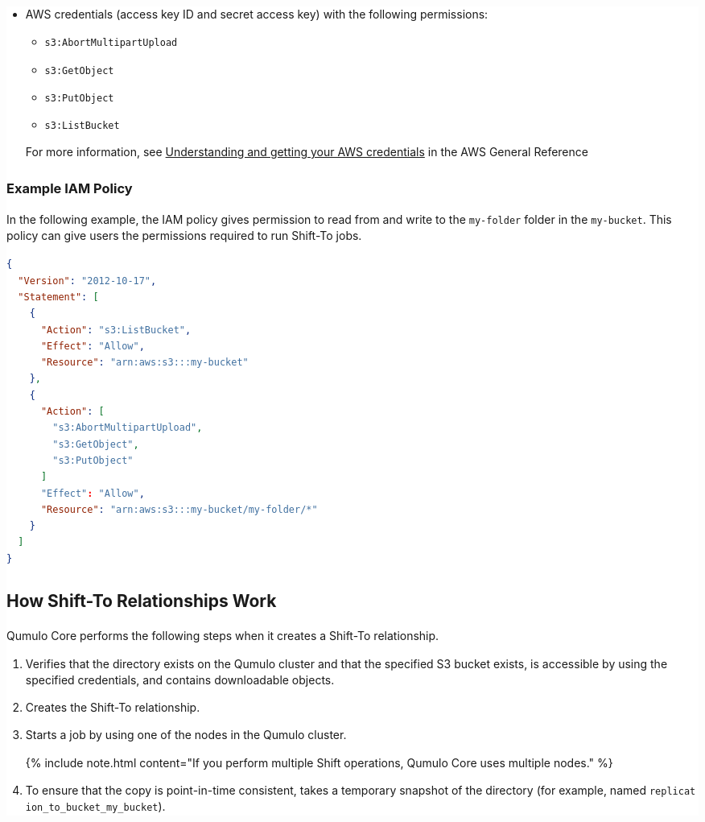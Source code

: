 * AWS credentials (access key ID and secret access key) with the following permissions:

  * `s3:AbortMultipartUpload`

  * `s3:GetObject`

  * `s3:PutObject`

  * `s3:ListBucket`

  For more information, see [Understanding and getting your AWS credentials](https://docs.aws.amazon.com/general/latest/gr/aws-sec-cred-types.html) in the AWS General Reference
  
### Example IAM Policy
In the following example, the IAM policy gives permission to read from and write to the `my-folder` folder in the `my-bucket`. This policy can give users the permissions required to run Shift-To jobs.

```json
{
  "Version": "2012-10-17",
  "Statement": [
    {
      "Action": "s3:ListBucket",
      "Effect": "Allow",
      "Resource": "arn:aws:s3:::my-bucket"
    },
    {
      "Action": [
        "s3:AbortMultipartUpload",
        "s3:GetObject", 
        "s3:PutObject"
      ]
      "Effect": "Allow",
      "Resource": "arn:aws:s3:::my-bucket/my-folder/*"
    }
  ]
}
```


## How Shift-To Relationships Work
Qumulo Core performs the following steps when it creates a Shift-To relationship.

1. Verifies that the directory exists on the Qumulo cluster and that the specified S3 bucket exists, is accessible by using the specified credentials, and contains downloadable objects.

1. Creates the Shift-To relationship.

1. Starts a job by using one of the nodes in the Qumulo cluster.

   {% include note.html content="If you perform multiple Shift operations, Qumulo Core uses multiple nodes." %}

1. To ensure that the copy is point-in-time consistent, takes a temporary snapshot of the directory (for example, named `replication_to_bucket_my_bucket`).
